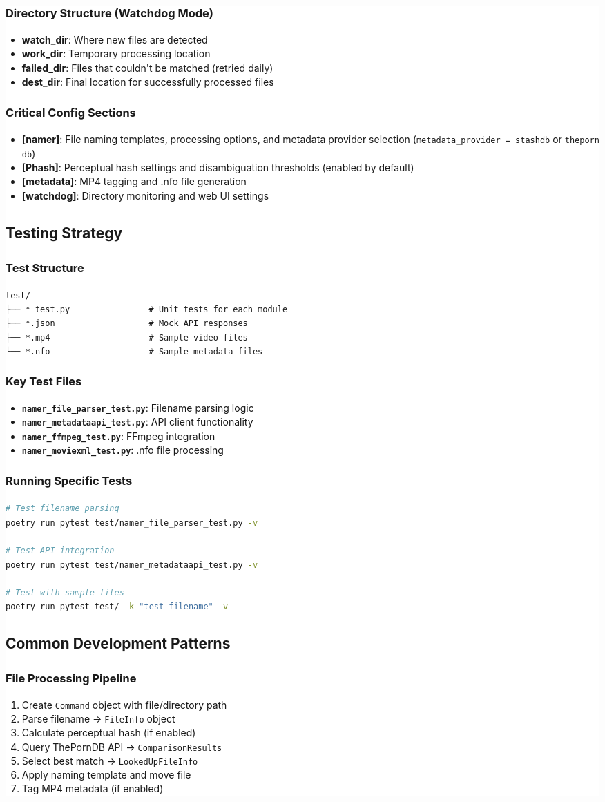 ### Directory Structure (Watchdog Mode)
- **watch_dir**: Where new files are detected
- **work_dir**: Temporary processing location  
- **failed_dir**: Files that couldn't be matched (retried daily)
- **dest_dir**: Final location for successfully processed files

### Critical Config Sections
- **[namer]**: File naming templates, processing options, and metadata provider selection (`metadata_provider = stashdb` or `theporndb`)
- **[Phash]**: Perceptual hash settings and disambiguation thresholds (enabled by default)
- **[metadata]**: MP4 tagging and .nfo file generation
- **[watchdog]**: Directory monitoring and web UI settings

## Testing Strategy

### Test Structure
```
test/
├── *_test.py                # Unit tests for each module
├── *.json                   # Mock API responses  
├── *.mp4                    # Sample video files
└── *.nfo                    # Sample metadata files
```

### Key Test Files
- **`namer_file_parser_test.py`**: Filename parsing logic
- **`namer_metadataapi_test.py`**: API client functionality
- **`namer_ffmpeg_test.py`**: FFmpeg integration
- **`namer_moviexml_test.py`**: .nfo file processing

### Running Specific Tests
```bash
# Test filename parsing
poetry run pytest test/namer_file_parser_test.py -v

# Test API integration  
poetry run pytest test/namer_metadataapi_test.py -v

# Test with sample files
poetry run pytest test/ -k "test_filename" -v
```

## Common Development Patterns

### File Processing Pipeline
1. Create `Command` object with file/directory path
2. Parse filename → `FileInfo` object  
3. Calculate perceptual hash (if enabled)
4. Query ThePornDB API → `ComparisonResults`
5. Select best match → `LookedUpFileInfo`
6. Apply naming template and move file
7. Tag MP4 metadata (if enabled)
